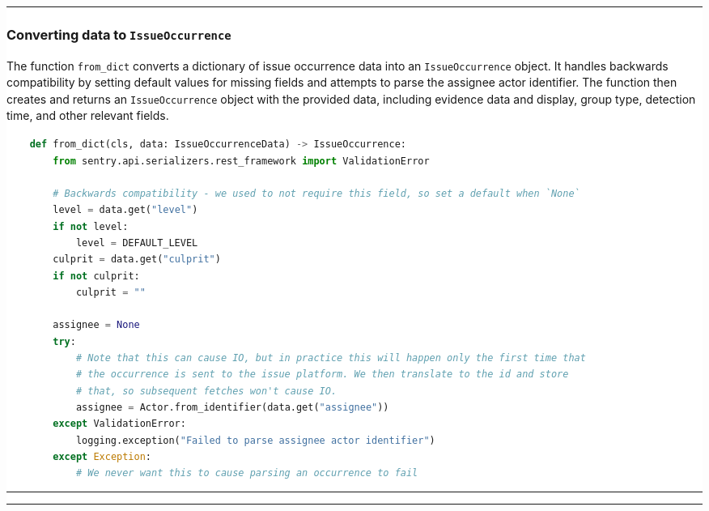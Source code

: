 
</SwmSnippet>

<SwmSnippet path="/src/sentry/issues/issue_occurrence.py" line="126">

---

### Converting data to <SwmToken path="src/sentry/issues/issue_occurrence.py" pos="126:16:16" line-data="    def from_dict(cls, data: IssueOccurrenceData) -&gt; IssueOccurrence:">`IssueOccurrence`</SwmToken>

The function <SwmToken path="src/sentry/issues/issue_occurrence.py" pos="126:3:3" line-data="    def from_dict(cls, data: IssueOccurrenceData) -&gt; IssueOccurrence:">`from_dict`</SwmToken> converts a dictionary of issue occurrence data into an <SwmToken path="src/sentry/issues/issue_occurrence.py" pos="126:16:16" line-data="    def from_dict(cls, data: IssueOccurrenceData) -&gt; IssueOccurrence:">`IssueOccurrence`</SwmToken> object. It handles backwards compatibility by setting default values for missing fields and attempts to parse the assignee actor identifier. The function then creates and returns an <SwmToken path="src/sentry/issues/issue_occurrence.py" pos="126:16:16" line-data="    def from_dict(cls, data: IssueOccurrenceData) -&gt; IssueOccurrence:">`IssueOccurrence`</SwmToken> object with the provided data, including evidence data and display, group type, detection time, and other relevant fields.

```python
    def from_dict(cls, data: IssueOccurrenceData) -> IssueOccurrence:
        from sentry.api.serializers.rest_framework import ValidationError

        # Backwards compatibility - we used to not require this field, so set a default when `None`
        level = data.get("level")
        if not level:
            level = DEFAULT_LEVEL
        culprit = data.get("culprit")
        if not culprit:
            culprit = ""

        assignee = None
        try:
            # Note that this can cause IO, but in practice this will happen only the first time that
            # the occurrence is sent to the issue platform. We then translate to the id and store
            # that, so subsequent fetches won't cause IO.
            assignee = Actor.from_identifier(data.get("assignee"))
        except ValidationError:
            logging.exception("Failed to parse assignee actor identifier")
        except Exception:
            # We never want this to cause parsing an occurrence to fail
```

---

</SwmSnippet>

<SwmSnippet path="/src/sentry/issues/endpoints/project_stacktrace_link.py" line="122">

---

